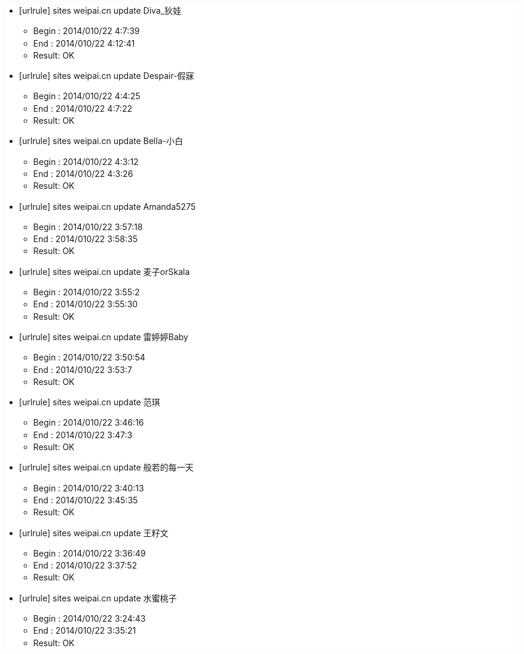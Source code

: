 * [urlrule] sites weipai.cn update Diva_狄娃

    * Begin : 2014/010/22 4:7:39
    * End   : 2014/010/22 4:12:41
    * Result: OK

* [urlrule] sites weipai.cn update Despair-假寐

    * Begin : 2014/010/22 4:4:25
    * End   : 2014/010/22 4:7:22
    * Result: OK

* [urlrule] sites weipai.cn update Bella-小白

    * Begin : 2014/010/22 4:3:12
    * End   : 2014/010/22 4:3:26
    * Result: OK

* [urlrule] sites weipai.cn update Amanda5275

    * Begin : 2014/010/22 3:57:18
    * End   : 2014/010/22 3:58:35
    * Result: OK

* [urlrule] sites weipai.cn update 麦子orSkala

    * Begin : 2014/010/22 3:55:2
    * End   : 2014/010/22 3:55:30
    * Result: OK

* [urlrule] sites weipai.cn update 雷婷婷Baby

    * Begin : 2014/010/22 3:50:54
    * End   : 2014/010/22 3:53:7
    * Result: OK

* [urlrule] sites weipai.cn update 范琪

    * Begin : 2014/010/22 3:46:16
    * End   : 2014/010/22 3:47:3
    * Result: OK

* [urlrule] sites weipai.cn update 般若的每一天

    * Begin : 2014/010/22 3:40:13
    * End   : 2014/010/22 3:45:35
    * Result: OK

* [urlrule] sites weipai.cn update 王籽文

    * Begin : 2014/010/22 3:36:49
    * End   : 2014/010/22 3:37:52
    * Result: OK

* [urlrule] sites weipai.cn update 水蜜桃子

    * Begin : 2014/010/22 3:24:43
    * End   : 2014/010/22 3:35:21
    * Result: OK
